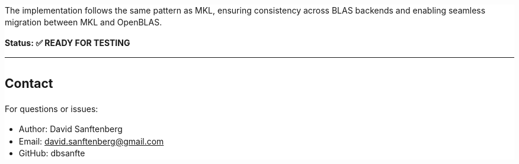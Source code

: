 The implementation follows the same pattern as MKL, ensuring consistency across BLAS backends and enabling seamless migration between MKL and OpenBLAS.

**Status: ✅ READY FOR TESTING**

---

## Contact

For questions or issues:
- Author: David Sanftenberg
- Email: david.sanftenberg@gmail.com
- GitHub: dbsanfte

